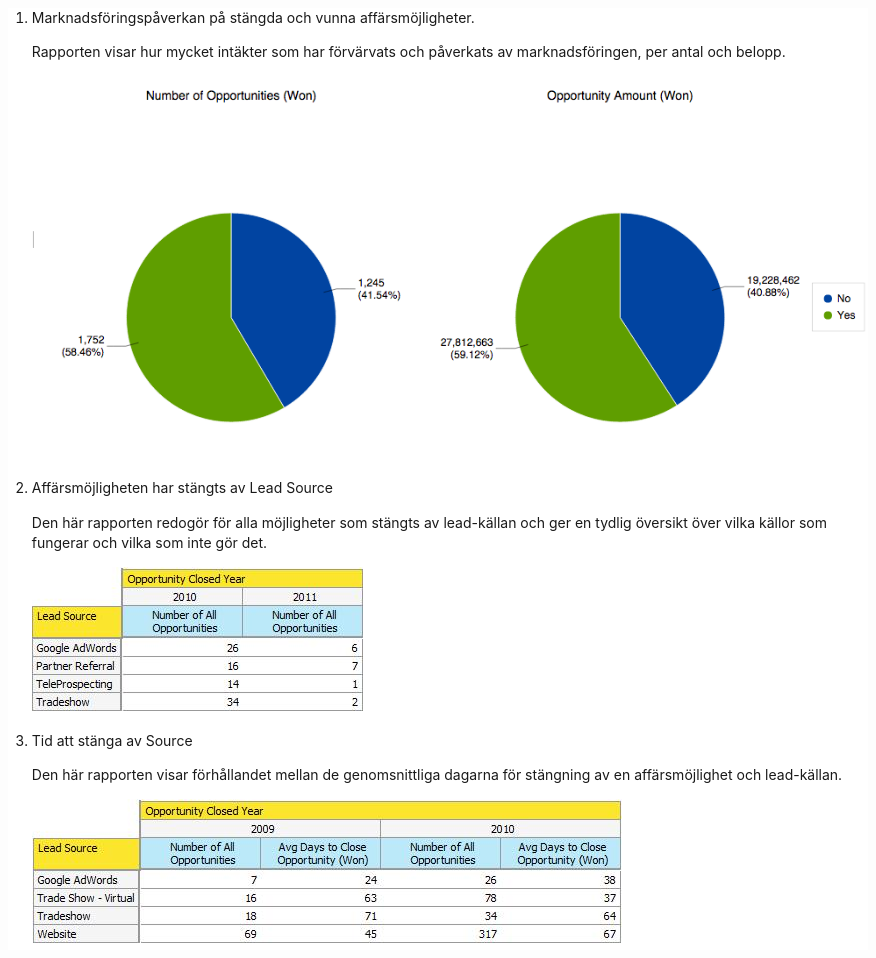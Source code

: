 1. Marknadsföringspåverkan på stängda och vunna affärsmöjligheter.

   Rapporten visar hur mycket intäkter som har förvärvats och påverkats av marknadsföringen, per antal och belopp.

   ![](assets/image2015-7-21-16-3a41-3a55.png)

1. Affärsmöjligheten har stängts av Lead Source

   Den här rapporten redogör för alla möjligheter som stängts av lead-källan och ger en tydlig översikt över vilka källor som fungerar och vilka som inte gör det.

   ![](assets/image2015-7-21-10-3a34-3a50.png)

1. Tid att stänga av Source

   Den här rapporten visar förhållandet mellan de genomsnittliga dagarna för stängning av en affärsmöjlighet och lead-källan.

   ![](assets/image2015-7-21-10-3a35-3a3.png)
